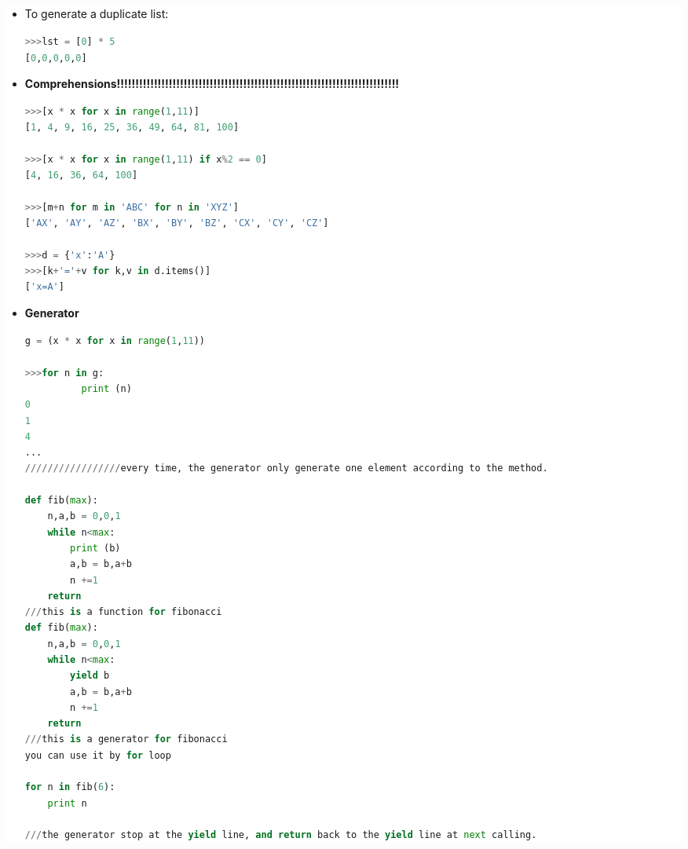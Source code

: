 - To generate a duplicate list:

  ```python
  >>>lst = [0] * 5
  [0,0,0,0,0]
  ```

- **Comprehensions!!!!!!!!!!!!!!!!!!!!!!!!!!!!!!!!!!!!!!!!!!!!!!!!!!!!!!!!!!!!!!!!!!!!!!!!!!!!**

  ```python
  >>>[x * x for x in range(1,11)]
  [1, 4, 9, 16, 25, 36, 49, 64, 81, 100]

  >>>[x * x for x in range(1,11) if x%2 == 0]
  [4, 16, 36, 64, 100]

  >>>[m+n for m in 'ABC' for n in 'XYZ']
  ['AX', 'AY', 'AZ', 'BX', 'BY', 'BZ', 'CX', 'CY', 'CZ']

  >>>d = {'x':'A'}
  >>>[k+'='+v for k,v in d.items()]
  ['x=A']
  ```

- **Generator**

  ```python
  g = (x * x for x in range(1,11))

  >>>for n in g:
     		print (n)
  0
  1
  4
  ...
  /////////////////every time, the generator only generate one element according to the method.

  def fib(max):
      n,a,b = 0,0,1
      while n<max:
          print (b)
          a,b = b,a+b
          n +=1
      return 
  ///this is a function for fibonacci
  def fib(max):
      n,a,b = 0,0,1
      while n<max:
          yield b
          a,b = b,a+b
          n +=1
      return 
  ///this is a generator for fibonacci
  you can use it by for loop

  for n in fib(6):
      print n
      
  ///the generator stop at the yield line, and return back to the yield line at next calling.
  ```
